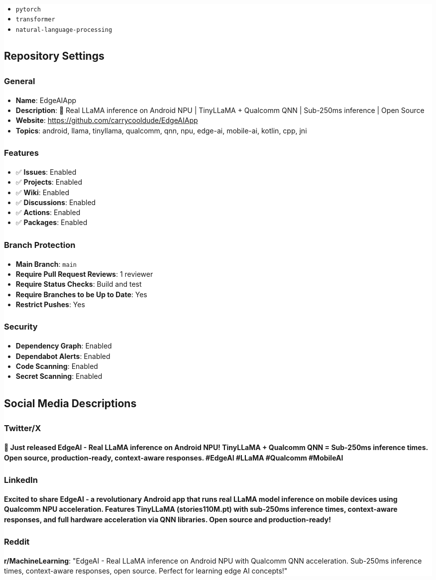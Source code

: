 - `pytorch`
- `transformer`
- `natural-language-processing`

## Repository Settings

### General
- **Name**: EdgeAIApp
- **Description**: 🚀 Real LLaMA inference on Android NPU | TinyLLaMA + Qualcomm QNN | Sub-250ms inference | Open Source
- **Website**: https://github.com/carrycooldude/EdgeAIApp
- **Topics**: android, llama, tinyllama, qualcomm, qnn, npu, edge-ai, mobile-ai, kotlin, cpp, jni

### Features
- ✅ **Issues**: Enabled
- ✅ **Projects**: Enabled
- ✅ **Wiki**: Enabled
- ✅ **Discussions**: Enabled
- ✅ **Actions**: Enabled
- ✅ **Packages**: Enabled

### Branch Protection
- **Main Branch**: `main`
- **Require Pull Request Reviews**: 1 reviewer
- **Require Status Checks**: Build and test
- **Require Branches to be Up to Date**: Yes
- **Restrict Pushes**: Yes

### Security
- **Dependency Graph**: Enabled
- **Dependabot Alerts**: Enabled
- **Code Scanning**: Enabled
- **Secret Scanning**: Enabled

## Social Media Descriptions

### Twitter/X
**🚀 Just released EdgeAI - Real LLaMA inference on Android NPU! TinyLLaMA + Qualcomm QNN = Sub-250ms inference times. Open source, production-ready, context-aware responses. #EdgeAI #LLaMA #Qualcomm #MobileAI**

### LinkedIn
**Excited to share EdgeAI - a revolutionary Android app that runs real LLaMA model inference on mobile devices using Qualcomm NPU acceleration. Features TinyLLaMA (stories110M.pt) with sub-250ms inference times, context-aware responses, and full hardware acceleration via QNN libraries. Open source and production-ready!**

### Reddit
**r/MachineLearning**: "EdgeAI - Real LLaMA inference on Android NPU with Qualcomm QNN acceleration. Sub-250ms inference times, context-aware responses, open source. Perfect for learning edge AI concepts!"
